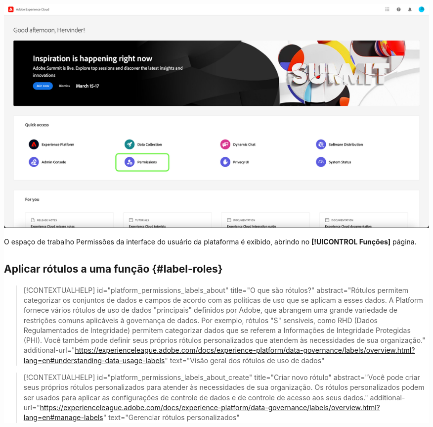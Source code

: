 ![Imagem que mostra o produto Permissões sendo selecionado no Adobe Experience Cloud](../images/flac-ui/flac-select-product.png)

O espaço de trabalho Permissões da interface do usuário da plataforma é exibido, abrindo no **[!UICONTROL Funções]** página.

## Aplicar rótulos a uma função {#label-roles}

>[!CONTEXTUALHELP]
>id="platform_permissions_labels_about"
>title="O que são rótulos?"
>abstract="Rótulos permitem categorizar os conjuntos de dados e campos de acordo com as políticas de uso que se aplicam a esses dados. A Platform fornece vários rótulos de uso de dados &quot;principais&quot; definidos por Adobe, que abrangem uma grande variedade de restrições comuns aplicáveis à governança de dados. Por exemplo, rótulos &quot;S&quot; sensíveis, como RHD (Dados Regulamentados de Integridade) permitem categorizar dados que se referem a Informações de Integridade Protegidas (PHI). Você também pode definir seus próprios rótulos personalizados que atendem às necessidades de sua organização."
>additional-url="https://experienceleague.adobe.com/docs/experience-platform/data-governance/labels/overview.html?lang=en#understanding-data-usage-labels" text="Visão geral dos rótulos de uso de dados"

>[!CONTEXTUALHELP]
>id="platform_permissions_labels_about_create"
>title="Criar novo rótulo"
>abstract="Você pode criar seus próprios rótulos personalizados para atender às necessidades de sua organização. Os rótulos personalizados podem ser usados para aplicar as configurações de controle de dados e de controle de acesso aos seus dados."
>additional-url="https://experienceleague.adobe.com/docs/experience-platform/data-governance/labels/overview.html?lang=en#manage-labels" text="Gerenciar rótulos personalizados"

